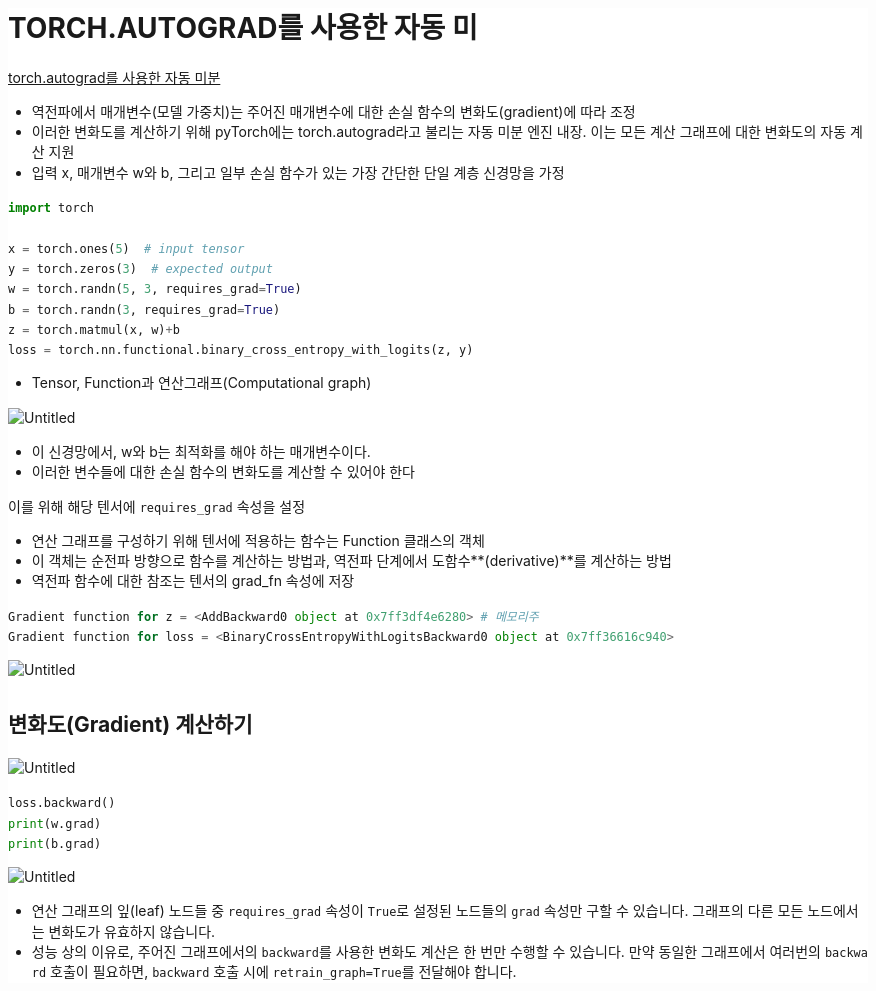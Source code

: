 # TORCH.AUTOGRAD를 사용한 자동 미

[torch.autograd를 사용한 자동 미분](https://tutorials.pytorch.kr/beginner/basics/autogradqs_tutorial.html)

- 역전파에서 매개변수(모델 가중치)는 주어진 매개변수에 대한 손실 함수의 변화도(gradient)에 따라 조정
- 이러한 변화도를 계산하기 위해 pyTorch에는 torch.autograd라고 불리는 자동 미분 엔진 내장. 이는 모든 계산 그래프에 대한 변화도의 자동 계산 지원
- 입력 x, 매개변수 w와 b, 그리고 일부 손실 함수가 있는 가장 간단한 단일 계층 신경망을 가정

```python
import torch

x = torch.ones(5)  # input tensor
y = torch.zeros(3)  # expected output
w = torch.randn(5, 3, requires_grad=True)
b = torch.randn(3, requires_grad=True)
z = torch.matmul(x, w)+b
loss = torch.nn.functional.binary_cross_entropy_with_logits(z, y)
```

- Tensor, Function과 연산그래프(Computational graph)

![Untitled](https://s3-us-west-2.amazonaws.com/secure.notion-static.com/713fdb87-4ca5-442e-8769-2ea0946cb1b2/Untitled.png)

- 이 신경망에서, w와 b는 최적화를 해야 하는 매개변수이다.
- 이러한 변수들에 대한 손실 함수의 변화도를 계산할 수 있어야 한다

이를 위해 해당 텐서에  `requires_grad` 속성을 설정

- 연산 그래프를 구성하기 위해 텐서에 적용하는 함수는 Function 클래스의 객체
- 이 객체는 순전파 방향으로 함수를 계산하는 방법과, 역전파 단계에서 도함수**(derivative)**를 계산하는 방법
- 역전파 함수에 대한 참조는 텐서의 grad_fn 속성에 저장

```python
Gradient function for z = <AddBackward0 object at 0x7ff3df4e6280> # 메모리주
Gradient function for loss = <BinaryCrossEntropyWithLogitsBackward0 object at 0x7ff36616c940>
```

![Untitled](https://s3-us-west-2.amazonaws.com/secure.notion-static.com/63d79a53-4564-49d8-b06f-55fc3ad569e3/Untitled.png)

## 변화도(Gradient) 계산하기

![Untitled](https://s3-us-west-2.amazonaws.com/secure.notion-static.com/ee362ee2-7870-4fb5-829e-db9a0baff2a9/Untitled.png)

```python
loss.backward()
print(w.grad)
print(b.grad)
```

![Untitled](https://s3-us-west-2.amazonaws.com/secure.notion-static.com/56e5f5d3-9789-4ade-81b0-0ecc2d509ed7/Untitled.png)

- 연산 그래프의 잎(leaf) 노드들 중 `requires_grad` 속성이 `True`로 설정된 노드들의 `grad` 속성만 구할 수 있습니다. 그래프의 다른 모든 노드에서는 변화도가 유효하지 않습니다.
- 성능 상의 이유로, 주어진 그래프에서의 `backward`를 사용한 변화도 계산은 한 번만 수행할 수 있습니다. 만약 동일한 그래프에서 여러번의 `backward` 호출이 필요하면, `backward` 호출 시에 `retrain_graph=True`를 전달해야 합니다.
